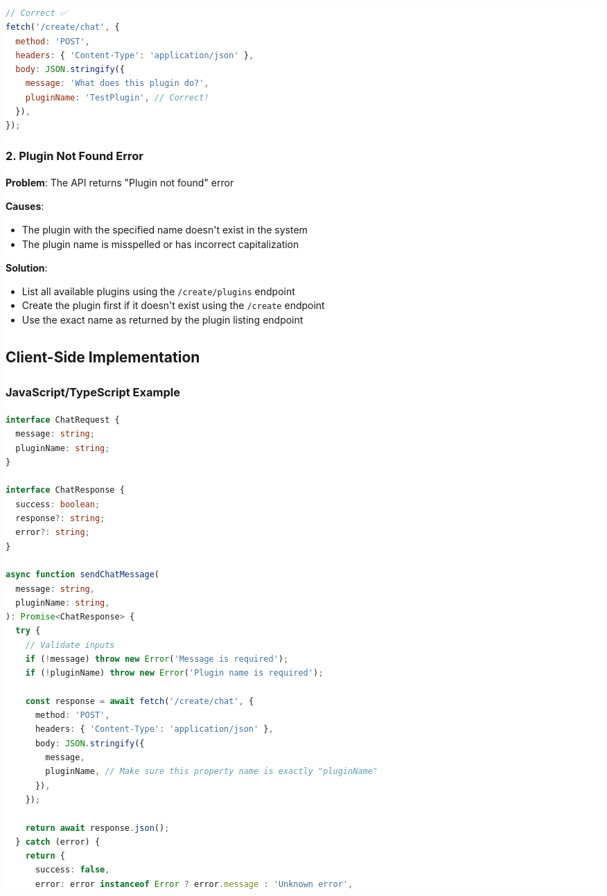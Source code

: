 ```javascript
// Correct ✅
fetch('/create/chat', {
  method: 'POST',
  headers: { 'Content-Type': 'application/json' },
  body: JSON.stringify({
    message: 'What does this plugin do?',
    pluginName: 'TestPlugin', // Correct!
  }),
});
```

### 2. Plugin Not Found Error

**Problem**: The API returns "Plugin not found" error

**Causes**:

- The plugin with the specified name doesn't exist in the system
- The plugin name is misspelled or has incorrect capitalization

**Solution**:

- List all available plugins using the `/create/plugins` endpoint
- Create the plugin first if it doesn't exist using the `/create` endpoint
- Use the exact name as returned by the plugin listing endpoint

## Client-Side Implementation

### JavaScript/TypeScript Example

```typescript
interface ChatRequest {
  message: string;
  pluginName: string;
}

interface ChatResponse {
  success: boolean;
  response?: string;
  error?: string;
}

async function sendChatMessage(
  message: string,
  pluginName: string,
): Promise<ChatResponse> {
  try {
    // Validate inputs
    if (!message) throw new Error('Message is required');
    if (!pluginName) throw new Error('Plugin name is required');

    const response = await fetch('/create/chat', {
      method: 'POST',
      headers: { 'Content-Type': 'application/json' },
      body: JSON.stringify({
        message,
        pluginName, // Make sure this property name is exactly "pluginName"
      }),
    });

    return await response.json();
  } catch (error) {
    return {
      success: false,
      error: error instanceof Error ? error.message : 'Unknown error',
```